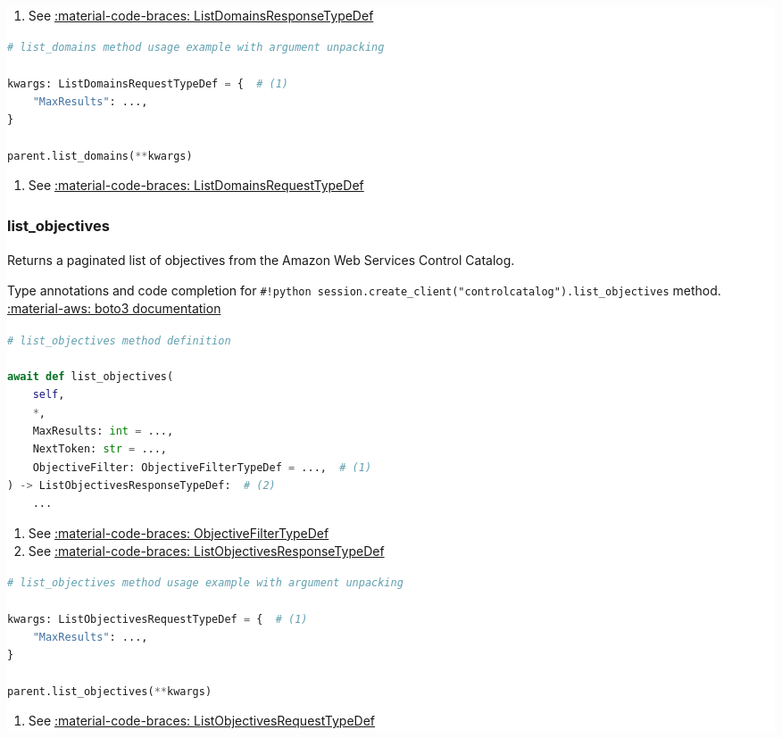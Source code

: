 1. See [:material-code-braces: ListDomainsResponseTypeDef](./type_defs.md#listdomainsresponsetypedef) 


```python
# list_domains method usage example with argument unpacking

kwargs: ListDomainsRequestTypeDef = {  # (1)
    "MaxResults": ...,
}

parent.list_domains(**kwargs)
```

1. See [:material-code-braces: ListDomainsRequestTypeDef](./type_defs.md#listdomainsrequesttypedef) 

### list\_objectives

Returns a paginated list of objectives from the Amazon Web Services Control
Catalog.

Type annotations and code completion for `#!python session.create_client("controlcatalog").list_objectives` method.
[:material-aws: boto3 documentation](https://boto3.amazonaws.com/v1/documentation/api/latest/reference/services/controlcatalog/client/list_objectives.html)

```python
# list_objectives method definition

await def list_objectives(
    self,
    *,
    MaxResults: int = ...,
    NextToken: str = ...,
    ObjectiveFilter: ObjectiveFilterTypeDef = ...,  # (1)
) -> ListObjectivesResponseTypeDef:  # (2)
    ...
```

1. See [:material-code-braces: ObjectiveFilterTypeDef](./type_defs.md#objectivefiltertypedef) 
2. See [:material-code-braces: ListObjectivesResponseTypeDef](./type_defs.md#listobjectivesresponsetypedef) 


```python
# list_objectives method usage example with argument unpacking

kwargs: ListObjectivesRequestTypeDef = {  # (1)
    "MaxResults": ...,
}

parent.list_objectives(**kwargs)
```

1. See [:material-code-braces: ListObjectivesRequestTypeDef](./type_defs.md#listobjectivesrequesttypedef) 
